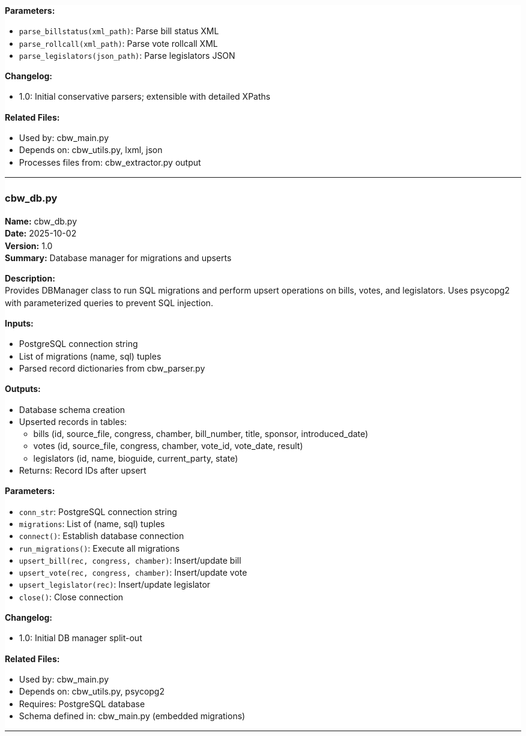 **Parameters:**
- `parse_billstatus(xml_path)`: Parse bill status XML
- `parse_rollcall(xml_path)`: Parse vote rollcall XML
- `parse_legislators(json_path)`: Parse legislators JSON

**Changelog:**
- 1.0: Initial conservative parsers; extensible with detailed XPaths

**Related Files:**
- Used by: cbw_main.py
- Depends on: cbw_utils.py, lxml, json
- Processes files from: cbw_extractor.py output

---

### cbw_db.py

**Name:** cbw_db.py  
**Date:** 2025-10-02  
**Version:** 1.0  
**Summary:** Database manager for migrations and upserts

**Description:**  
Provides DBManager class to run SQL migrations and perform upsert operations on bills, votes, and legislators. Uses psycopg2 with parameterized queries to prevent SQL injection.

**Inputs:**
- PostgreSQL connection string
- List of migrations (name, sql) tuples
- Parsed record dictionaries from cbw_parser.py

**Outputs:**
- Database schema creation
- Upserted records in tables:
  - bills (id, source_file, congress, chamber, bill_number, title, sponsor, introduced_date)
  - votes (id, source_file, congress, chamber, vote_id, vote_date, result)
  - legislators (id, name, bioguide, current_party, state)
- Returns: Record IDs after upsert

**Parameters:**
- `conn_str`: PostgreSQL connection string
- `migrations`: List of (name, sql) tuples
- `connect()`: Establish database connection
- `run_migrations()`: Execute all migrations
- `upsert_bill(rec, congress, chamber)`: Insert/update bill
- `upsert_vote(rec, congress, chamber)`: Insert/update vote
- `upsert_legislator(rec)`: Insert/update legislator
- `close()`: Close connection

**Changelog:**
- 1.0: Initial DB manager split-out

**Related Files:**
- Used by: cbw_main.py
- Depends on: cbw_utils.py, psycopg2
- Requires: PostgreSQL database
- Schema defined in: cbw_main.py (embedded migrations)

---